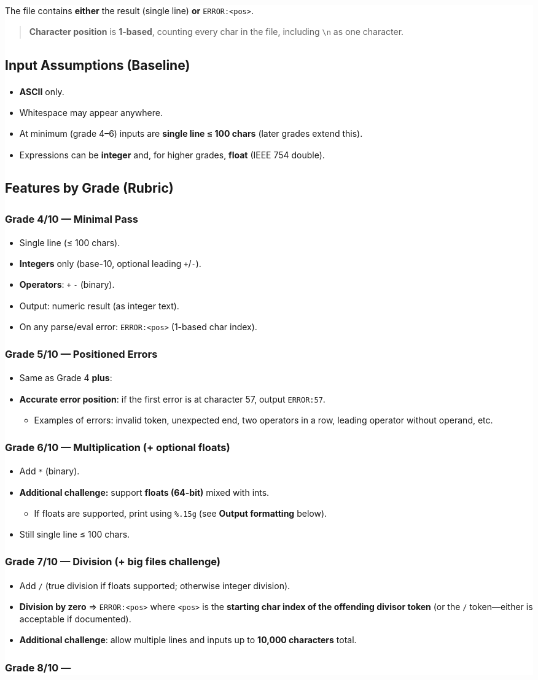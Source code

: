 </code></div></div></pre><p data-start="1080" data-end="1155">The file contains&nbsp;<strong data-start="1098" data-end="1108">either</strong>&nbsp;the result (single line)&nbsp;<strong data-start="1134" data-end="1140">or</strong>&nbsp;<code data-start="1141" data-end="1154">ERROR:&lt;pos&gt;</code>.</p><blockquote data-start="1157" data-end="1263"><p data-start="1159" data-end="1263"><strong data-start="1159" data-end="1181">Character position</strong>&nbsp;is&nbsp;<strong data-start="1185" data-end="1196">1-based</strong>, counting every char in the file, including&nbsp;<code data-start="1241" data-end="1245">\n</code>&nbsp;as one character.</p></blockquote><h2 data-start="1265" data-end="1296">Input Assumptions (Baseline)</h2><ul data-start="1297" data-end="1526"><li data-start="1297" data-end="1314"><p data-start="1299" data-end="1314"><strong data-start="1299" data-end="1308">ASCII</strong>&nbsp;only.</p></li><li data-start="1315" data-end="1348"><p data-start="1317" data-end="1348">Whitespace may appear anywhere.</p></li><li data-start="1349" data-end="1440"><p data-start="1351" data-end="1440">At minimum (grade 4–6) inputs are&nbsp;<strong data-start="1385" data-end="1412">single line ≤ 100 chars</strong>&nbsp;(later grades extend this).</p></li><li data-start="1441" data-end="1526"><p data-start="1443" data-end="1526">Expressions can be&nbsp;<strong data-start="1462" data-end="1473">integer</strong>&nbsp;and, for higher grades,&nbsp;<strong data-start="1498" data-end="1507">float</strong>&nbsp;(IEEE 754 double).</p></li></ul><h2 data-start="1528" data-end="1557">Features by Grade (Rubric)</h2><h3 data-start="1559" data-end="1588">Grade 4/10 — Minimal Pass</h3><ul data-start="1589" data-end="1816"><li data-start="1589" data-end="1617"><p data-start="1591" data-end="1617">Single line (≤ 100 chars).</p></li><li data-start="1618" data-end="1674"><p data-start="1620" data-end="1674"><strong data-start="1620" data-end="1632">Integers</strong>&nbsp;only (base-10, optional leading&nbsp;<code data-start="1665" data-end="1668">+</code>/<code data-start="1669" data-end="1672">-</code>).</p></li><li data-start="1675" data-end="1709"><p data-start="1677" data-end="1709"><strong data-start="1677" data-end="1690">Operators</strong>:&nbsp;<code data-start="1692" data-end="1695">+</code>&nbsp;<code data-start="1696" data-end="1699">-</code>&nbsp;(binary).</p></li><li data-start="1710" data-end="1753"><p data-start="1712" data-end="1753">Output: numeric result (as integer text).</p></li><li data-start="1754" data-end="1816"><p data-start="1756" data-end="1816">On any parse/eval error:&nbsp;<code data-start="1781" data-end="1794">ERROR:&lt;pos&gt;</code>&nbsp;(1-based char index).</p></li></ul><h3 data-start="1818" data-end="1852">Grade 5/10 — Positioned Errors</h3><ul data-start="1853" data-end="2087"><li data-start="1853" data-end="1880"><p data-start="1855" data-end="1880">Same as Grade 4&nbsp;<strong data-start="1871" data-end="1879">plus</strong>:</p></li><li data-start="1881" data-end="2087"><p data-start="1883" data-end="1969"><strong data-start="1883" data-end="1910">Accurate error position</strong>: if the first error is at character 57, output&nbsp;<code data-start="1958" data-end="1968">ERROR:57</code>.</p><ul data-start="1972" data-end="2087"><li data-start="1972" data-end="2087"><p data-start="1974" data-end="2087">Examples of errors: invalid token, unexpected end, two operators in a row, leading operator without operand, etc.</p></li></ul></li></ul><h3 data-start="2089" data-end="2140">Grade 6/10 — Multiplication (+ optional floats)</h3><ul data-start="2141" data-end="2376"><li data-start="2141" data-end="2160"><p data-start="2143" data-end="2160">Add&nbsp;<code data-start="2147" data-end="2150">*</code>&nbsp;(binary).</p></li><li data-start="2161" data-end="2343"><p data-start="2163" data-end="2259"><strong data-start="2163" data-end="2187">Additional challenge:</strong>&nbsp;support&nbsp;<strong data-start="2223" data-end="2242">floats (64-bit)</strong>&nbsp;mixed with ints.</p><ul data-start="2262" data-end="2343"><li data-start="2262" data-end="2343"><p data-start="2264" data-end="2343">If floats are supported, print using&nbsp;<code data-start="2301" data-end="2308">%.15g</code>&nbsp;(see&nbsp;<strong data-start="2314" data-end="2335">Output formatting</strong>&nbsp;below).</p></li></ul></li><li data-start="2344" data-end="2376"><p data-start="2346" data-end="2376">Still single line ≤ 100 chars.</p></li></ul><h3 data-start="2378" data-end="2427">Grade 7/10 — Division (+ big files challenge)</h3><ul data-start="2428" data-end="2767"><li data-start="2428" data-end="2502"><p data-start="2430" data-end="2502">Add&nbsp;<code data-start="2434" data-end="2437">/</code>&nbsp;(true division if floats supported; otherwise integer division).</p></li><li data-start="2503" data-end="2672"><p data-start="2505" data-end="2672"><strong data-start="2505" data-end="2525">Division by zero</strong>&nbsp;⇒&nbsp;<code data-start="2528" data-end="2541">ERROR:&lt;pos&gt;</code>&nbsp;where&nbsp;<code data-start="2548" data-end="2555">&lt;pos&gt;</code>&nbsp;is the&nbsp;<strong data-start="2563" data-end="2617">starting char index of the offending divisor token</strong>&nbsp;(or the&nbsp;<code data-start="2626" data-end="2629">/</code>&nbsp;token—either is acceptable if documented).</p></li><li data-start="2673" data-end="2767"><p data-start="2675" data-end="2767"><strong data-start="2675" data-end="2699">Additional challenge</strong>: allow multiple lines and inputs up to&nbsp;<strong data-start="2739" data-end="2760">10,000 characters</strong>&nbsp;total.</p></li></ul><h3 data-start="2769" data-end="2797">Grade 8/10 —